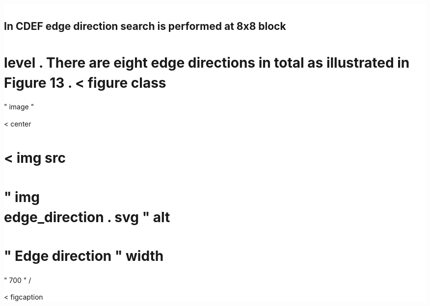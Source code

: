\
In
CDEF
edge
direction
search
is
performed
at
8x8
block
-
level
.
There
are
eight
edge
directions
in
total
as
illustrated
in
Figure
13
.
<
figure
class
=
"
image
"
>
<
center
>
<
img
src
=
"
img
\
edge_direction
.
svg
"
alt
=
"
Edge
direction
"
width
=
"
700
"
/
>
<
figcaption